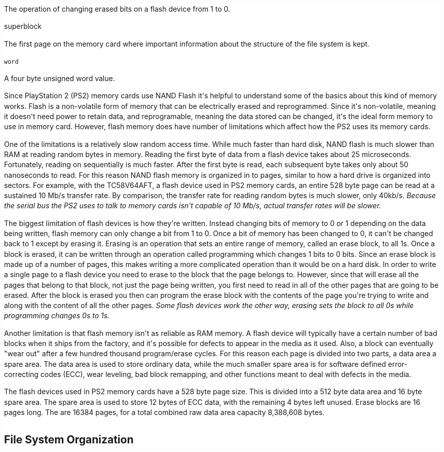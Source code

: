 The operation of changing erased bits on a flash device from 1 to 0.

superblock

The first page on the memory card where important information about the structure of the file system is kept.

`word`

A four byte unsigned word value.

Since PlayStation 2 (PS2) memory cards use NAND Flash it's helpful to understand some of the basics about this kind of memory works. Flash is a non-volatile form of memory that can be electrically erased and reprogrammed. Since it's non-volatile, meaning it doesn't need power to retain data, and reprogramable, meaning the data stored can be changed, it's the ideal form memory to use in memory card. However, flash memory does have number of limitations which affect how the PS2 uses its memory cards.

One of the limitations is a relatively slow random access time. While much faster than hard disk, NAND flash is much slower than RAM at reading random bytes in memory. Reading the first byte of data from a flash device takes about 25 microseconds. Fortunately, reading on sequentially is much faster. After the first byte is read, each subsequent byte takes only about 50 nanoseconds to read. For this reason NAND flash memory is organized in to pages, similar to how a hard drive is organized into sectors. For example, with the TC58V64AFT, a flash device used in PS2 memory cards, an entire 528 byte page can be read at a sustained 10 Mb/s transfer rate. By comparison, the transfer rate for reading random bytes is much slower, only 40kb/s. _Because the serial bus the PS2 uses to talk to memory cards isn't capable of 10 Mb/s, actual transfer rates will be slower._

The biggest limitation of flash devices is how they're written. Instead changing bits of memory to 0 or 1 depending on the data being written, flash memory can only change a bit from 1 to 0. Once a bit of memory has been changed to 0, it can't be changed back to 1 except by erasing it. Erasing is an operation that sets an entire range of memory, called an erase block, to all 1s. Once a block is erased, it can be written through an operation called programming which changes 1 bits to 0 bits. Since an erase block is made up of a number of pages, this makes writing a more complicated operation than it would be on a hard disk. In order to write a single page to a flash device you need to erase to the block that the page belongs to. However, since that will erase all the pages that belong to that block, not just the page being written, you first need to read in all of the other pages that are going to be erased. After the block is erased you then can program the erase block with the contents of the page you're trying to write and along with the content of all the other pages. _Some flash devices work the other way, erasing sets the block to all 0s while programming changes 0s to 1s._

Another limitation is that flash memory isn't as reliable as RAM memory. A flash device will typically have a certain number of bad blocks when it ships from the factory, and it's possible for defects to appear in the media as it used. Also, a block can eventually "wear out" after a few hundred thousand program/erase cycles. For this reason each page is divided into two parts, a data area a spare area. The data area is used to store ordinary data, while the much smaller spare area is for software defined error-correcting codes (ECC), wear leveling, bad block remapping, and other functions meant to deal with defects in the media.

The flash devices used in PS2 memory cards have a 528 byte page size. This is divided into a 512 byte data area and 16 byte spare area. The spare area is used to store 12 bytes of ECC data, with the remaining 4 bytes left unused. Erase blocks are 16 pages long. The are 16384 pages, for a total combined raw data area capacity 8,388,608 bytes.

File System Organization
------------------------
